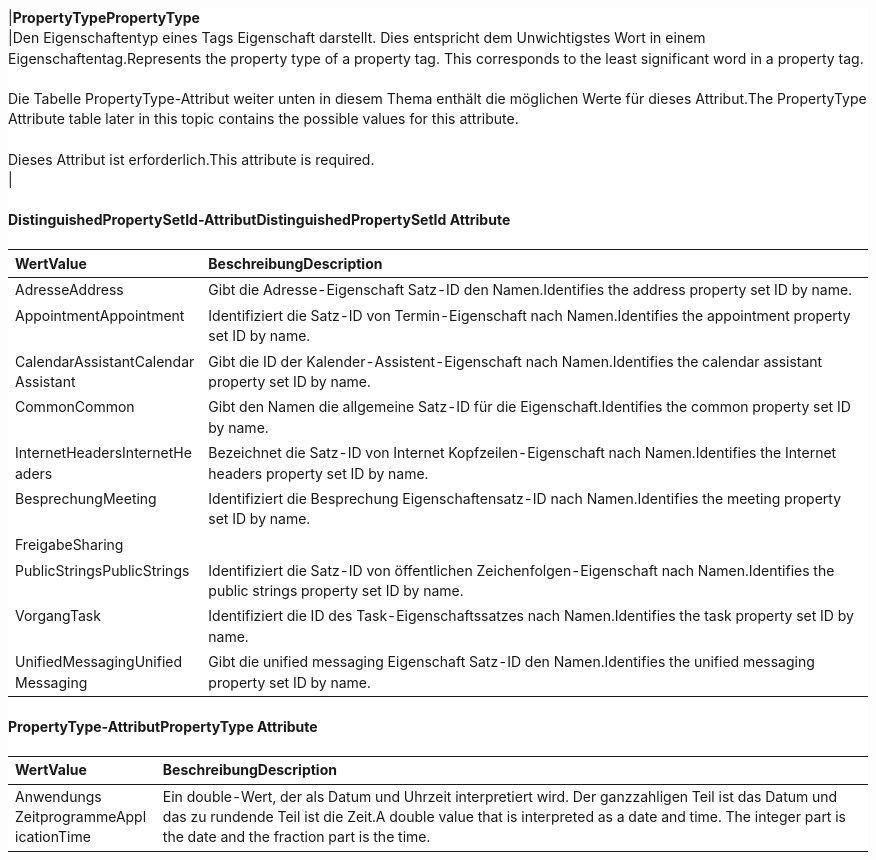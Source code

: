 |<span data-ttu-id="5972d-147">**PropertyType**</span><span class="sxs-lookup"><span data-stu-id="5972d-147">**PropertyType**</span></span> <br/> |<span data-ttu-id="5972d-p109">Den Eigenschaftentyp eines Tags Eigenschaft darstellt. Dies entspricht dem Unwichtigstes Wort in einem Eigenschaftentag.</span><span class="sxs-lookup"><span data-stu-id="5972d-p109">Represents the property type of a property tag. This corresponds to the least significant word in a property tag.</span></span><br/><br/><span data-ttu-id="5972d-150">Die Tabelle PropertyType-Attribut weiter unten in diesem Thema enthält die möglichen Werte für dieses Attribut.</span><span class="sxs-lookup"><span data-stu-id="5972d-150">The PropertyType Attribute table later in this topic contains the possible values for this attribute.</span></span><br/><br/><span data-ttu-id="5972d-151">Dieses Attribut ist erforderlich.</span><span class="sxs-lookup"><span data-stu-id="5972d-151">This attribute is required.</span></span>  <br/> |
   
#### <a name="distinguishedpropertysetid-attribute"></a><span data-ttu-id="5972d-152">DistinguishedPropertySetId-Attribut</span><span class="sxs-lookup"><span data-stu-id="5972d-152">DistinguishedPropertySetId Attribute</span></span>

|<span data-ttu-id="5972d-153">**Wert**</span><span class="sxs-lookup"><span data-stu-id="5972d-153">**Value**</span></span>|<span data-ttu-id="5972d-154">**Beschreibung**</span><span class="sxs-lookup"><span data-stu-id="5972d-154">**Description**</span></span>|
|:-----|:-----|
|<span data-ttu-id="5972d-155">Adresse</span><span class="sxs-lookup"><span data-stu-id="5972d-155">Address</span></span>  <br/> |<span data-ttu-id="5972d-156">Gibt die Adresse-Eigenschaft Satz-ID den Namen.</span><span class="sxs-lookup"><span data-stu-id="5972d-156">Identifies the address property set ID by name.</span></span>  <br/> |
|<span data-ttu-id="5972d-157">Appointment</span><span class="sxs-lookup"><span data-stu-id="5972d-157">Appointment</span></span>  <br/> |<span data-ttu-id="5972d-158">Identifiziert die Satz-ID von Termin-Eigenschaft nach Namen.</span><span class="sxs-lookup"><span data-stu-id="5972d-158">Identifies the appointment property set ID by name.</span></span>  <br/> |
|<span data-ttu-id="5972d-159">CalendarAssistant</span><span class="sxs-lookup"><span data-stu-id="5972d-159">CalendarAssistant</span></span>  <br/> |<span data-ttu-id="5972d-160">Gibt die ID der Kalender-Assistent-Eigenschaft nach Namen.</span><span class="sxs-lookup"><span data-stu-id="5972d-160">Identifies the calendar assistant property set ID by name.</span></span>  <br/> |
|<span data-ttu-id="5972d-161">Common</span><span class="sxs-lookup"><span data-stu-id="5972d-161">Common</span></span>  <br/> |<span data-ttu-id="5972d-162">Gibt den Namen die allgemeine Satz-ID für die Eigenschaft.</span><span class="sxs-lookup"><span data-stu-id="5972d-162">Identifies the common property set ID by name.</span></span>  <br/> |
|<span data-ttu-id="5972d-163">InternetHeaders</span><span class="sxs-lookup"><span data-stu-id="5972d-163">InternetHeaders</span></span>  <br/> |<span data-ttu-id="5972d-164">Bezeichnet die Satz-ID von Internet Kopfzeilen-Eigenschaft nach Namen.</span><span class="sxs-lookup"><span data-stu-id="5972d-164">Identifies the Internet headers property set ID by name.</span></span>  <br/> |
|<span data-ttu-id="5972d-165">Besprechung</span><span class="sxs-lookup"><span data-stu-id="5972d-165">Meeting</span></span>  <br/> |<span data-ttu-id="5972d-166">Identifiziert die Besprechung Eigenschaftensatz-ID nach Namen.</span><span class="sxs-lookup"><span data-stu-id="5972d-166">Identifies the meeting property set ID by name.</span></span>  <br/> |
|<span data-ttu-id="5972d-167">Freigabe</span><span class="sxs-lookup"><span data-stu-id="5972d-167">Sharing</span></span>  <br/> | <br/> |
|<span data-ttu-id="5972d-168">PublicStrings</span><span class="sxs-lookup"><span data-stu-id="5972d-168">PublicStrings</span></span>  <br/> |<span data-ttu-id="5972d-169">Identifiziert die Satz-ID von öffentlichen Zeichenfolgen-Eigenschaft nach Namen.</span><span class="sxs-lookup"><span data-stu-id="5972d-169">Identifies the public strings property set ID by name.</span></span>  <br/> |
|<span data-ttu-id="5972d-170">Vorgang</span><span class="sxs-lookup"><span data-stu-id="5972d-170">Task</span></span>  <br/> |<span data-ttu-id="5972d-171">Identifiziert die ID des Task-Eigenschaftssatzes nach Namen.</span><span class="sxs-lookup"><span data-stu-id="5972d-171">Identifies the task property set ID by name.</span></span>  <br/> |
|<span data-ttu-id="5972d-172">UnifiedMessaging</span><span class="sxs-lookup"><span data-stu-id="5972d-172">UnifiedMessaging</span></span>  <br/> |<span data-ttu-id="5972d-173">Gibt die unified messaging Eigenschaft Satz-ID den Namen.</span><span class="sxs-lookup"><span data-stu-id="5972d-173">Identifies the unified messaging property set ID by name.</span></span>  <br/> |
   
#### <a name="propertytype-attribute"></a><span data-ttu-id="5972d-174">PropertyType-Attribut</span><span class="sxs-lookup"><span data-stu-id="5972d-174">PropertyType Attribute</span></span>

|<span data-ttu-id="5972d-175">**Wert**</span><span class="sxs-lookup"><span data-stu-id="5972d-175">**Value**</span></span>|<span data-ttu-id="5972d-176">**Beschreibung**</span><span class="sxs-lookup"><span data-stu-id="5972d-176">**Description**</span></span>|
|:-----|:-----|
|<span data-ttu-id="5972d-177">Anwendungs Zeitprogramme</span><span class="sxs-lookup"><span data-stu-id="5972d-177">ApplicationTime</span></span>  <br/> |<span data-ttu-id="5972d-p110">Ein double-Wert, der als Datum und Uhrzeit interpretiert wird. Der ganzzahligen Teil ist das Datum und das zu rundende Teil ist die Zeit.</span><span class="sxs-lookup"><span data-stu-id="5972d-p110">A double value that is interpreted as a date and time. The integer part is the date and the fraction part is the time.</span></span>  <br/> |